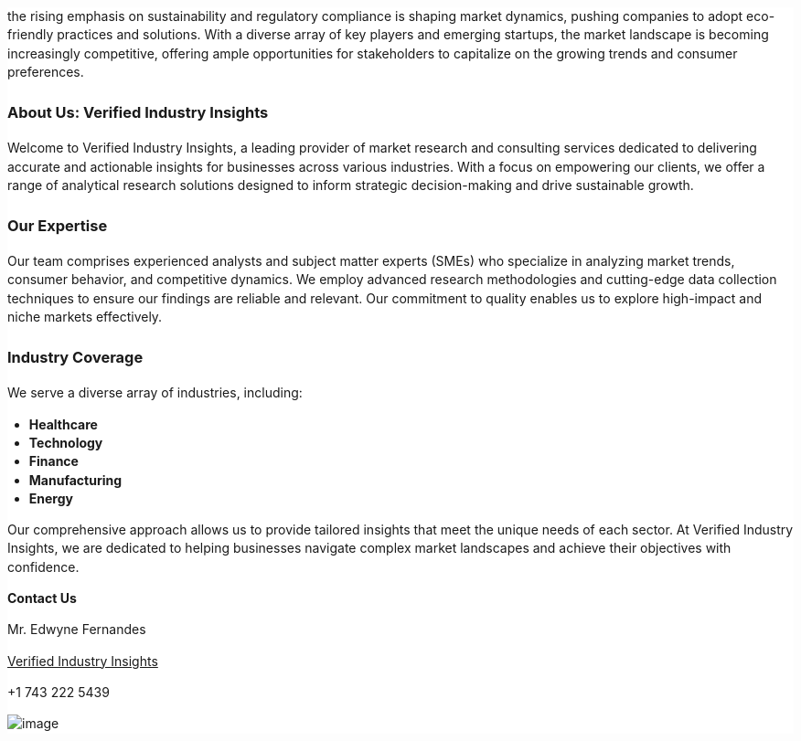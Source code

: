 the rising emphasis on sustainability and regulatory compliance is shaping market dynamics, pushing companies to adopt eco-friendly practices and solutions. With a diverse array of key players and emerging startups, the market landscape is becoming increasingly competitive, offering ample opportunities for stakeholders to capitalize on the growing trends and consumer preferences.</p><h3>About Us: Verified Industry Insights</h3><p>Welcome to Verified Industry Insights, a leading provider of market research and consulting services dedicated to delivering accurate and actionable insights for businesses across various industries. With a focus on empowering our clients, we offer a range of analytical research solutions designed to inform strategic decision-making and drive sustainable growth.</p><h3>Our Expertise</h3><p>Our team comprises experienced analysts and subject matter experts (SMEs) who specialize in analyzing market trends, consumer behavior, and competitive dynamics. We employ advanced research methodologies and cutting-edge data collection techniques to ensure our findings are reliable and relevant. Our commitment to quality enables us to explore high-impact and niche markets effectively.</p><h3>Industry Coverage</h3><p>We serve a diverse array of industries, including:</p><ul><li><strong>Healthcare</strong></li><li><strong>Technology</strong></li><li><strong>Finance</strong></li><li><strong>Manufacturing</strong></li><li><strong>Energy</strong></li></ul><p>Our comprehensive approach allows us to provide tailored insights that meet the unique needs of each sector. At Verified Industry Insights, we are dedicated to helping businesses navigate complex market landscapes and achieve their objectives with confidence.</p><p><strong>Contact Us</strong></p><p>Mr. Edwyne Fernandes</p><p><a href="https://www.verifiedindustryinsights.com/">Verified Industry Insights</a></p><p>+1 743 222 5439</p>
![image](https://github.com/user-attachments/assets/9a429483-79e2-4498-b353-0c0dacc5f8e0)
